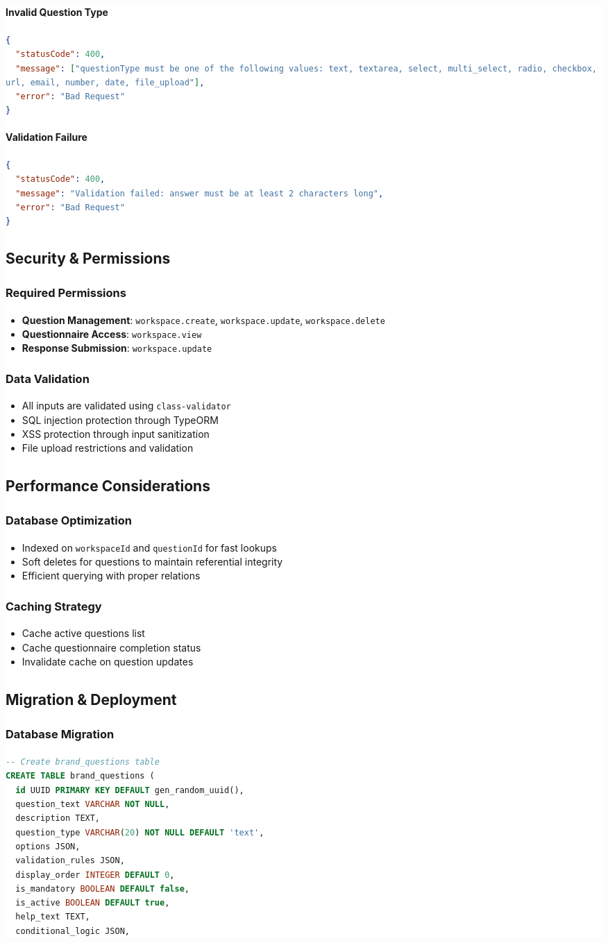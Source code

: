 #### Invalid Question Type
```json
{
  "statusCode": 400,
  "message": ["questionType must be one of the following values: text, textarea, select, multi_select, radio, checkbox, url, email, number, date, file_upload"],
  "error": "Bad Request"
}
```

#### Validation Failure
```json
{
  "statusCode": 400,
  "message": "Validation failed: answer must be at least 2 characters long",
  "error": "Bad Request"
}
```

## Security & Permissions

### Required Permissions
- **Question Management**: `workspace.create`, `workspace.update`, `workspace.delete`
- **Questionnaire Access**: `workspace.view`
- **Response Submission**: `workspace.update`

### Data Validation
- All inputs are validated using `class-validator`
- SQL injection protection through TypeORM
- XSS protection through input sanitization
- File upload restrictions and validation

## Performance Considerations

### Database Optimization
- Indexed on `workspaceId` and `questionId` for fast lookups
- Soft deletes for questions to maintain referential integrity
- Efficient querying with proper relations

### Caching Strategy
- Cache active questions list
- Cache questionnaire completion status
- Invalidate cache on question updates

## Migration & Deployment

### Database Migration
```sql
-- Create brand_questions table
CREATE TABLE brand_questions (
  id UUID PRIMARY KEY DEFAULT gen_random_uuid(),
  question_text VARCHAR NOT NULL,
  description TEXT,
  question_type VARCHAR(20) NOT NULL DEFAULT 'text',
  options JSON,
  validation_rules JSON,
  display_order INTEGER DEFAULT 0,
  is_mandatory BOOLEAN DEFAULT false,
  is_active BOOLEAN DEFAULT true,
  help_text TEXT,
  conditional_logic JSON,
```